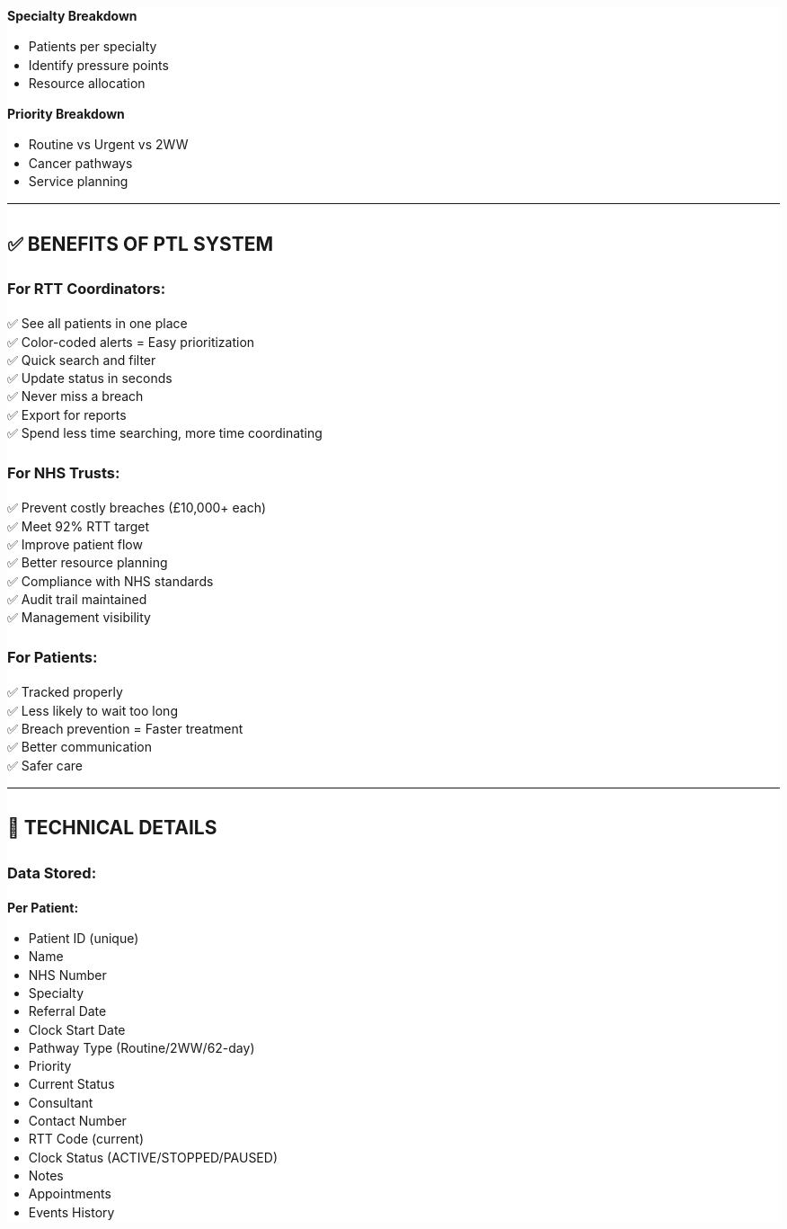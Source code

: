**Specialty Breakdown**
- Patients per specialty
- Identify pressure points
- Resource allocation

**Priority Breakdown**
- Routine vs Urgent vs 2WW
- Cancer pathways
- Service planning

---

## ✅ BENEFITS OF PTL SYSTEM

### **For RTT Coordinators:**
✅ See all patients in one place  
✅ Color-coded alerts = Easy prioritization  
✅ Quick search and filter  
✅ Update status in seconds  
✅ Never miss a breach  
✅ Export for reports  
✅ Spend less time searching, more time coordinating  

### **For NHS Trusts:**
✅ Prevent costly breaches (£10,000+ each)  
✅ Meet 92% RTT target  
✅ Improve patient flow  
✅ Better resource planning  
✅ Compliance with NHS standards  
✅ Audit trail maintained  
✅ Management visibility  

### **For Patients:**
✅ Tracked properly  
✅ Less likely to wait too long  
✅ Breach prevention = Faster treatment  
✅ Better communication  
✅ Safer care  

---

## 🔧 TECHNICAL DETAILS

### **Data Stored:**

**Per Patient:**
- Patient ID (unique)
- Name
- NHS Number
- Specialty
- Referral Date
- Clock Start Date
- Pathway Type (Routine/2WW/62-day)
- Priority
- Current Status
- Consultant
- Contact Number
- RTT Code (current)
- Clock Status (ACTIVE/STOPPED/PAUSED)
- Notes
- Appointments
- Events History
